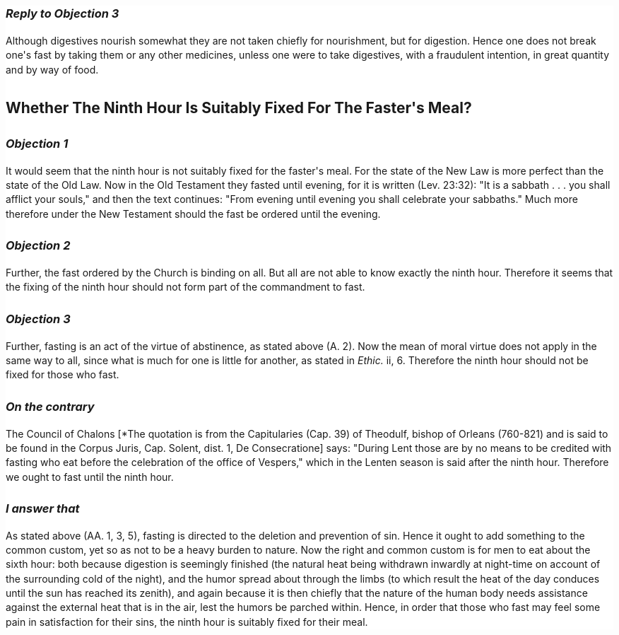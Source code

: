 ### *Reply to Objection 3*
Although digestives nourish somewhat they are not taken
chiefly for nourishment, but for digestion. Hence one does not break
one's fast by taking them or any other medicines, unless one were to
take digestives, with a fraudulent intention, in great quantity and
by way of food.

## Whether The Ninth Hour Is Suitably Fixed For The Faster's Meal?

### *Objection 1*
It would seem that the ninth hour is not suitably fixed
for the faster's meal. For the state of the New Law is more perfect
than the state of the Old Law. Now in the Old Testament they fasted
until evening, for it is written (Lev. 23:32): "It is a sabbath . . .
you shall afflict your souls," and then the text continues: "From
evening until evening you shall celebrate your sabbaths." Much more
therefore under the New Testament should the fast be ordered until
the evening.

### *Objection 2*
Further, the fast ordered by the Church is binding on all.
But all are not able to know exactly the ninth hour. Therefore it
seems that the fixing of the ninth hour should not form part of the
commandment to fast.

### *Objection 3*
Further, fasting is an act of the virtue of abstinence, as
stated above (A. 2). Now the mean of moral virtue does not apply in
the same way to all, since what is much for one is little for
another, as stated in _Ethic._ ii, 6. Therefore the ninth hour should
not be fixed for those who fast.

### *On the contrary*
The Council of Chalons [*The quotation is from the
Capitularies (Cap. 39) of Theodulf, bishop of Orleans (760-821) and
is said to be found in the Corpus Juris, Cap. Solent, dist. 1, De
Consecratione] says: "During Lent those are by no means to be
credited with fasting who eat before the celebration of the office of
Vespers," which in the Lenten season is said after the ninth hour.
Therefore we ought to fast until the ninth hour.

### *I answer that*
As stated above (AA. 1, 3, 5), fasting is directed
to the deletion and prevention of sin. Hence it ought to add
something to the common custom, yet so as not to be a heavy burden to
nature. Now the right and common custom is for men to eat about the
sixth hour: both because digestion is seemingly finished (the natural
heat being withdrawn inwardly at night-time on account of the
surrounding cold of the night), and the humor spread about through
the limbs (to which result the heat of the day conduces until the sun
has reached its zenith), and again because it is then chiefly that
the nature of the human body needs assistance against the external
heat that is in the air, lest the humors be parched within. Hence, in
order that those who fast may feel some pain in satisfaction for
their sins, the ninth hour is suitably fixed for their meal.
